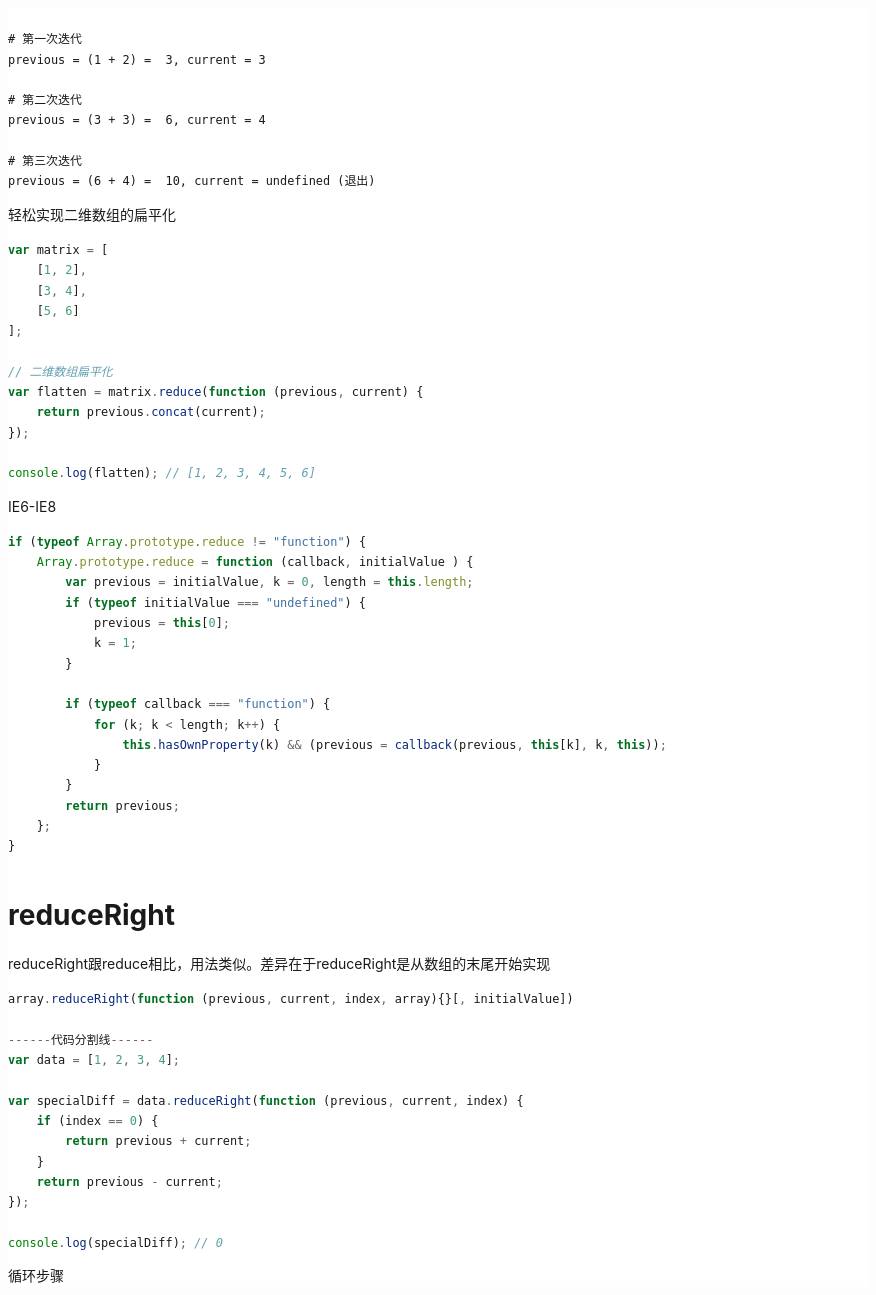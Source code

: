 ```

# 第一次迭代
previous = (1 + 2) =  3, current = 3

# 第二次迭代
previous = (3 + 3) =  6, current = 4

# 第三次迭代
previous = (6 + 4) =  10, current = undefined (退出)
```
轻松实现二维数组的扁平化
```javascript
var matrix = [
	[1, 2],
	[3, 4],
	[5, 6]
];

// 二维数组扁平化
var flatten = matrix.reduce(function (previous, current) {
	return previous.concat(current);
});

console.log(flatten); // [1, 2, 3, 4, 5, 6]
```
IE6-IE8
```javascript
if (typeof Array.prototype.reduce != "function") {
	Array.prototype.reduce = function (callback, initialValue ) {
		var previous = initialValue, k = 0, length = this.length;
		if (typeof initialValue === "undefined") {
			previous = this[0];
			k = 1;
		}

		if (typeof callback === "function") {
			for (k; k < length; k++) {
				this.hasOwnProperty(k) && (previous = callback(previous, this[k], k, this));
			}
		}
		return previous;
	};
}
```
# reduceRight
reduceRight跟reduce相比，用法类似。差异在于reduceRight是从数组的末尾开始实现
```javascript
array.reduceRight(function (previous, current, index, array){}[, initialValue])

------代码分割线------
var data = [1, 2, 3, 4];

var specialDiff = data.reduceRight(function (previous, current, index) {
	if (index == 0) {
		return previous + current;
	}
	return previous - current;
});

console.log(specialDiff); // 0
```
循环步骤
```
```